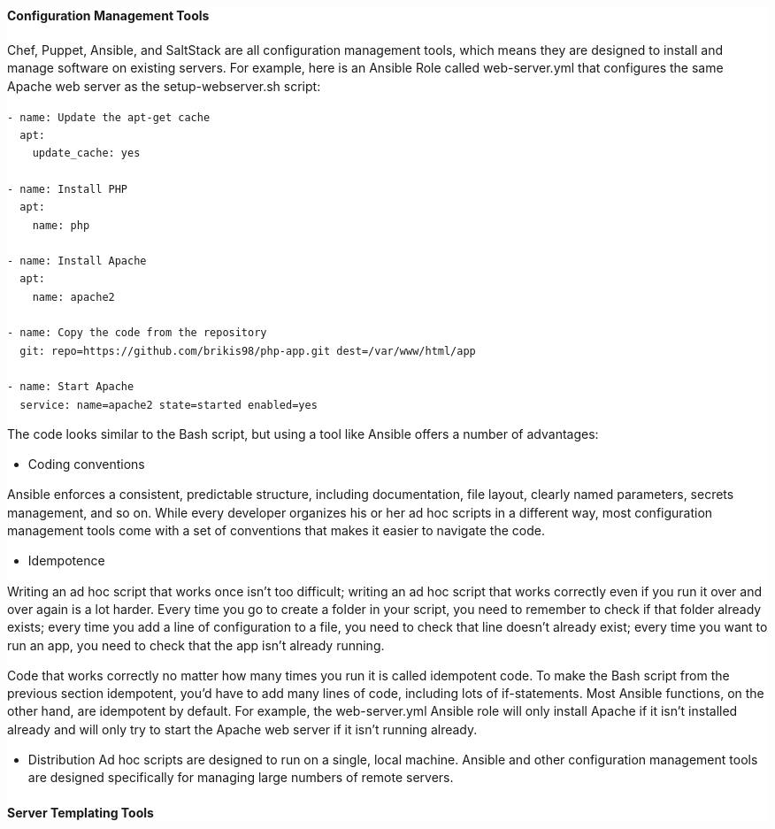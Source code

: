 #### Configuration Management Tools

Chef, Puppet, Ansible, and SaltStack are all configuration management tools, which means they are designed to install and manage software on existing servers. For example, here is an Ansible Role called web-server.yml that configures the same Apache web server as the setup-webserver.sh script:

```
- name: Update the apt-get cache
  apt:
    update_cache: yes

- name: Install PHP
  apt:
    name: php

- name: Install Apache
  apt:
    name: apache2

- name: Copy the code from the repository
  git: repo=https://github.com/brikis98/php-app.git dest=/var/www/html/app

- name: Start Apache
  service: name=apache2 state=started enabled=yes
```
The code looks similar to the Bash script, but using a tool like Ansible offers a number of advantages:

* Coding conventions

Ansible enforces a consistent, predictable structure, including documentation, file layout, clearly named parameters, secrets management, and so on. While every developer organizes his or her ad hoc scripts in a different way, most configuration management tools come with a set of conventions that makes it easier to navigate the code.

* Idempotence

Writing an ad hoc script that works once isn’t too difficult; writing an ad hoc script that works correctly even if you run it over and over again is a lot harder. Every time you go to create a folder in your script, you need to remember to check if that folder already exists; every time you add a line of configuration to a file, you need to check that line doesn’t already exist; every time you want to run an app, you need to check that the app isn’t already running.

Code that works correctly no matter how many times you run it is called idempotent code. To make the Bash script from the previous section idempotent, you’d have to add many lines of code, including lots of if-statements. Most Ansible functions, on the other hand, are idempotent by default. For example, the web-server.yml Ansible role will only install Apache if it isn’t installed already and will only try to start the Apache web server if it isn’t running already.

* Distribution
Ad hoc scripts are designed to run on a single, local machine. Ansible and other configuration management tools are designed specifically for managing large numbers of remote servers.

#### Server Templating Tools
